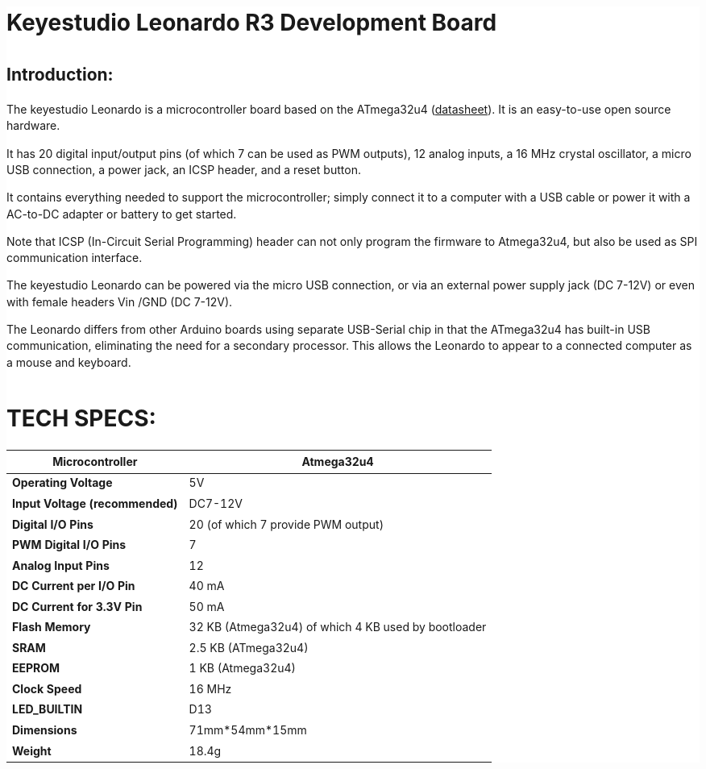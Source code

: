 # **Keyestudio Leonardo R3 Development Board**

## Introduction:

The keyestudio Leonardo is a microcontroller board based on the ATmega32u4
([datasheet](https://www.microchip.com/wwwproducts/en/atmega32u4)). It is an
easy-to-use open source hardware.

It has 20 digital input/output pins (of which 7 can be used as PWM outputs), 12
analog inputs, a 16 MHz crystal oscillator, a micro USB connection, a power
jack, an ICSP header, and a reset button.

It contains everything needed to support the microcontroller; simply connect it
to a computer with a USB cable or power it with a AC-to-DC adapter or battery to
get started.

Note that ICSP (In-Circuit Serial Programming) header can not only program the
firmware to Atmega32u4, but also be used as SPI communication interface.

The keyestudio Leonardo can be powered via the micro USB connection, or via an
external power supply jack (DC 7-12V) or even with female headers Vin /GND (DC
7-12V).

The Leonardo differs from other Arduino boards using separate USB-Serial chip in
that the ATmega32u4 has built-in USB communication, eliminating the need for a
secondary processor. This allows the Leonardo to appear to a connected computer
as a mouse and keyboard.

# TECH SPECS:

| **Microcontroller**             | Atmega32u4                                          |
|---------------------------------|-----------------------------------------------------|
| **Operating Voltage**           | 5V                                                  |
| **Input Voltage (recommended)** | DC7-12V                                             |
| **Digital I/O Pins**            | 20 (of which 7 provide PWM output)                  |
| **PWM Digital I/O Pins**        | 7                                                   |
| **Analog Input Pins**           | 12                                                  |
| **DC Current per I/O Pin**      | 40 mA                                               |
| **DC Current for 3.3V Pin**     | 50 mA                                               |
| **Flash Memory**                | 32 KB (Atmega32u4) of which 4 KB used by bootloader |
| **SRAM**                        | 2.5 KB (ATmega32u4)                                 |
| **EEPROM**                      | 1 KB (Atmega32u4)                                   |
| **Clock Speed**                 | 16 MHz                                              |
| **LED_BUILTIN**                 | D13                                                 |
| **Dimensions**                  | 71mm\*54mm\*15mm                                    |
| **Weight**                      | 18.4g                                               |
